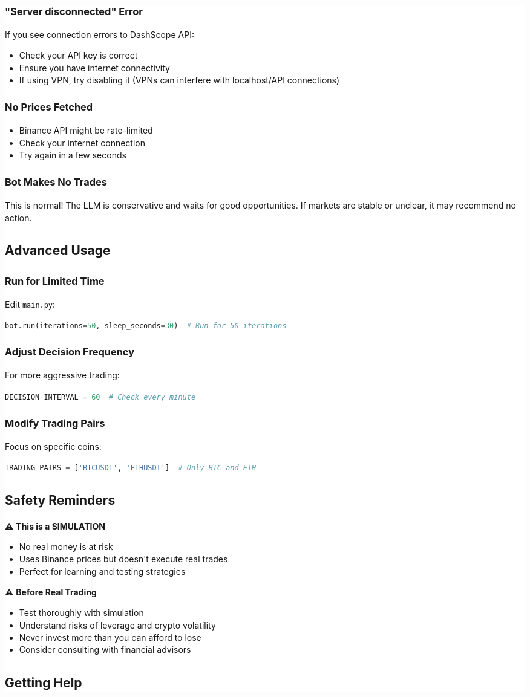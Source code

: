 ### "Server disconnected" Error
If you see connection errors to DashScope API:
- Check your API key is correct
- Ensure you have internet connectivity
- If using VPN, try disabling it (VPNs can interfere with localhost/API connections)

### No Prices Fetched
- Binance API might be rate-limited
- Check your internet connection
- Try again in a few seconds

### Bot Makes No Trades
This is normal! The LLM is conservative and waits for good opportunities. If markets are stable or unclear, it may recommend no action.

## Advanced Usage

### Run for Limited Time
Edit `main.py`:
```python
bot.run(iterations=50, sleep_seconds=30)  # Run for 50 iterations
```

### Adjust Decision Frequency
For more aggressive trading:
```python
DECISION_INTERVAL = 60  # Check every minute
```

### Modify Trading Pairs
Focus on specific coins:
```python
TRADING_PAIRS = ['BTCUSDT', 'ETHUSDT']  # Only BTC and ETH
```

## Safety Reminders

⚠️ **This is a SIMULATION**
- No real money is at risk
- Uses Binance prices but doesn't execute real trades
- Perfect for learning and testing strategies

⚠️ **Before Real Trading**
- Test thoroughly with simulation
- Understand risks of leverage and crypto volatility
- Never invest more than you can afford to lose
- Consider consulting with financial advisors

## Getting Help
